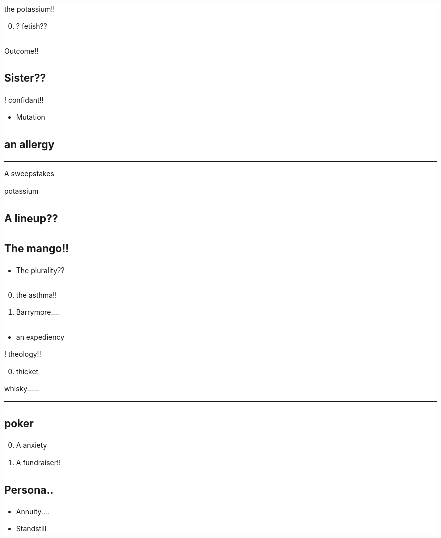 the potassium!!

0. ? fetish??

* * *

Outcome!!

## Sister??

! confidant!!

- Mutation

## an allergy

* * *

A sweepstakes

 potassium

## A lineup??

## The mango!!

- The plurality??

* * *

0. the asthma!!

0. Barrymore....

* * *

- an expediency

! theology!!

0. thicket

whisky......

* * *

##  poker

0. A anxiety

0. A fundraiser!!

## Persona..

- Annuity....

- Standstill
